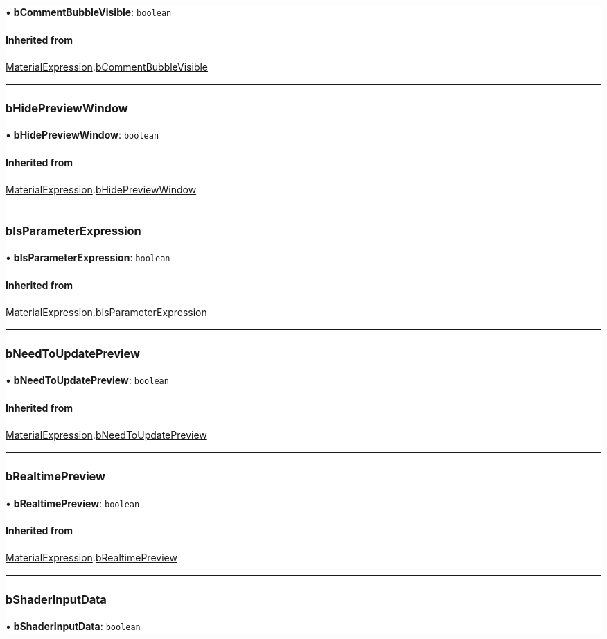 • **bCommentBubbleVisible**: `boolean`

#### Inherited from

[MaterialExpression](ue_ue.MaterialExpression.md).[bCommentBubbleVisible](ue_ue.MaterialExpression.md#bcommentbubblevisible)

___

### bHidePreviewWindow

• **bHidePreviewWindow**: `boolean`

#### Inherited from

[MaterialExpression](ue_ue.MaterialExpression.md).[bHidePreviewWindow](ue_ue.MaterialExpression.md#bhidepreviewwindow)

___

### bIsParameterExpression

• **bIsParameterExpression**: `boolean`

#### Inherited from

[MaterialExpression](ue_ue.MaterialExpression.md).[bIsParameterExpression](ue_ue.MaterialExpression.md#bisparameterexpression)

___

### bNeedToUpdatePreview

• **bNeedToUpdatePreview**: `boolean`

#### Inherited from

[MaterialExpression](ue_ue.MaterialExpression.md).[bNeedToUpdatePreview](ue_ue.MaterialExpression.md#bneedtoupdatepreview)

___

### bRealtimePreview

• **bRealtimePreview**: `boolean`

#### Inherited from

[MaterialExpression](ue_ue.MaterialExpression.md).[bRealtimePreview](ue_ue.MaterialExpression.md#brealtimepreview)

___

### bShaderInputData

• **bShaderInputData**: `boolean`
